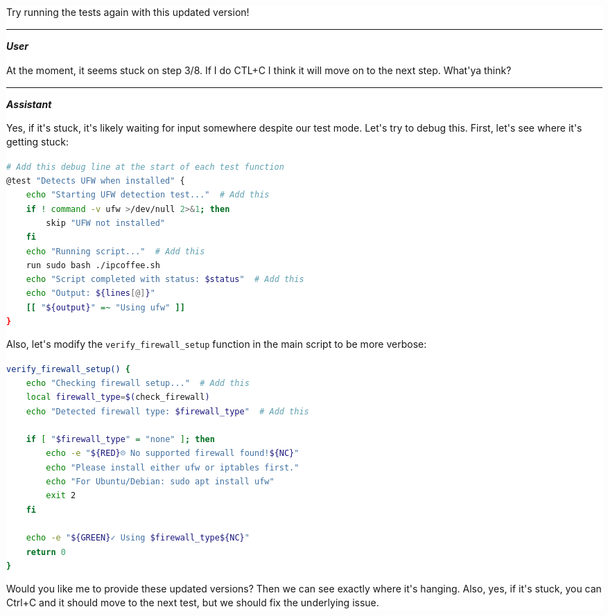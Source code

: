 Try running the tests again with this updated version!

---

_**User**_

At the moment, it seems stuck on step 3/8.
If I do CTL+C I think it will move on to the next step.
What'ya think?

---

_**Assistant**_

Yes, if it's stuck, it's likely waiting for input somewhere despite our test mode. Let's try to debug this. First, let's see where it's getting stuck:

```bash
# Add this debug line at the start of each test function
@test "Detects UFW when installed" {
    echo "Starting UFW detection test..."  # Add this
    if ! command -v ufw >/dev/null 2>&1; then
        skip "UFW not installed"
    fi
    echo "Running script..."  # Add this
    run sudo bash ./ipcoffee.sh
    echo "Script completed with status: $status"  # Add this
    echo "Output: ${lines[@]}"
    [[ "${output}" =~ "Using ufw" ]]
}
```

Also, let's modify the `verify_firewall_setup` function in the main script to be more verbose:

```bash
verify_firewall_setup() {
    echo "Checking firewall setup..."  # Add this
    local firewall_type=$(check_firewall)
    echo "Detected firewall type: $firewall_type"  # Add this

    if [ "$firewall_type" = "none" ]; then
        echo -e "${RED}☹️ No supported firewall found!${NC}"
        echo "Please install either ufw or iptables first."
        echo "For Ubuntu/Debian: sudo apt install ufw"
        exit 2
    fi

    echo -e "${GREEN}✓ Using $firewall_type${NC}"
    return 0
}
```

Would you like me to provide these updated versions? Then we can see exactly where it's hanging. Also, yes, if it's stuck, you can Ctrl+C and it should move to the next test, but we should fix the underlying issue.
